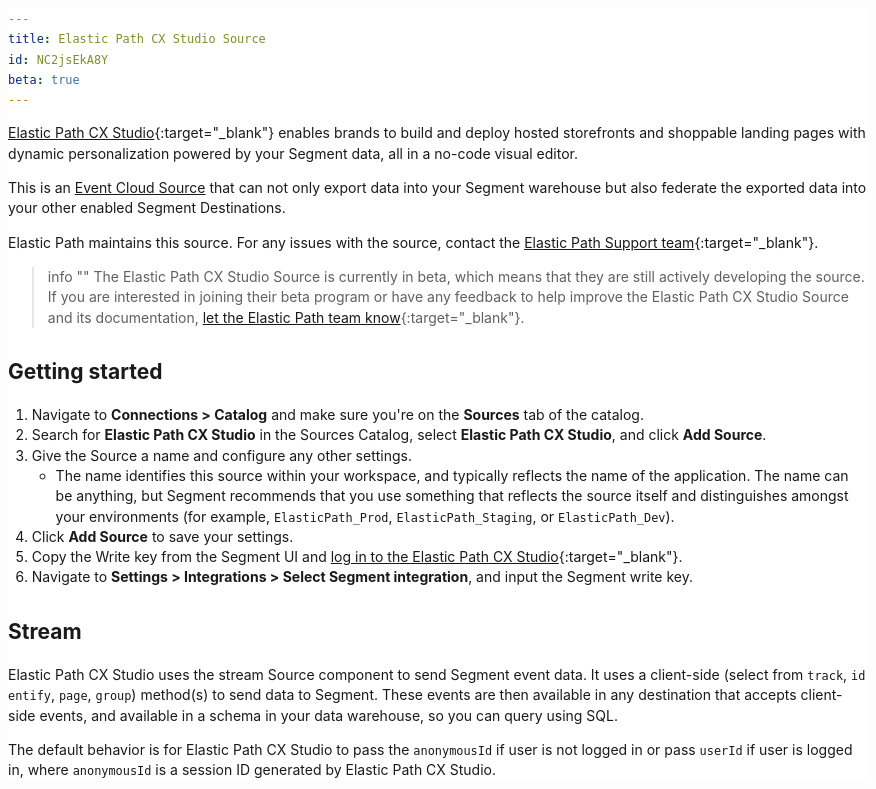 ```yaml
---
title: Elastic Path CX Studio Source
id: NC2jsEkA8Y
beta: true
---
```


[Elastic Path CX Studio](https://www.elasticpath.com/products/cx-studio?utm_source=segmentio&utm_medium=docs&utm_campaign=partners){:target="_blank"} enables brands to build and deploy hosted storefronts and shoppable landing pages with dynamic personalization powered by your Segment data, all in a no-code visual editor.

This is an [Event Cloud Source](/docs/sources/#event-cloud-sources) that can not only export data into your Segment warehouse but also federate the exported data into your other enabled Segment Destinations.

Elastic Path maintains this source. For any issues with the source, contact the [Elastic Path Support team](https://support.elasticpath.com/hc/en-us){:target="_blank"}.

> info ""
> The Elastic Path CX Studio Source is currently in beta, which means that they are still actively developing the source. If you are interested in joining their beta program or have any feedback to help improve the Elastic Path CX Studio Source and its documentation, [let the Elastic Path team know](https://support.elasticpath.com/hc/en-us){:target="_blank"}.

## Getting started

1. Navigate to **Connections > Catalog** and make sure you're on the **Sources** tab of the catalog.
2. Search for **Elastic Path CX Studio** in the Sources Catalog, select **Elastic Path CX Studio**, and click **Add Source**.
3. Give the Source a name and configure any other settings.
   - The name identifies this source within your workspace, and typically reflects the name of the application. The name can be anything, but Segment recommends that you use something that reflects the source itself and distinguishes amongst your environments (for example, `ElasticPath_Prod`, `ElasticPath_Staging`, or `ElasticPath_Dev`).
4. Click **Add Source** to save your settings.
5. Copy the Write key from the Segment UI and [log in to the Elastic Path CX Studio](https://app.unstack.com/login){:target="_blank"}.
6. Navigate to **Settings > Integrations > Select Segment integration**, and input the Segment write key.

## Stream

Elastic Path CX Studio uses the stream Source component to send Segment event data. It uses a client-side (select from `track`, `identify`, `page`, `group`) method(s) to send data to Segment. These events are then available in any destination that accepts client-side events, and available in a schema in your data warehouse, so you can query using SQL.

The default behavior is for Elastic Path CX Studio to pass the `anonymousId` if user is not logged in or pass `userId` if user is logged in, where `anonymousId` is a session ID generated by Elastic Path CX Studio.
